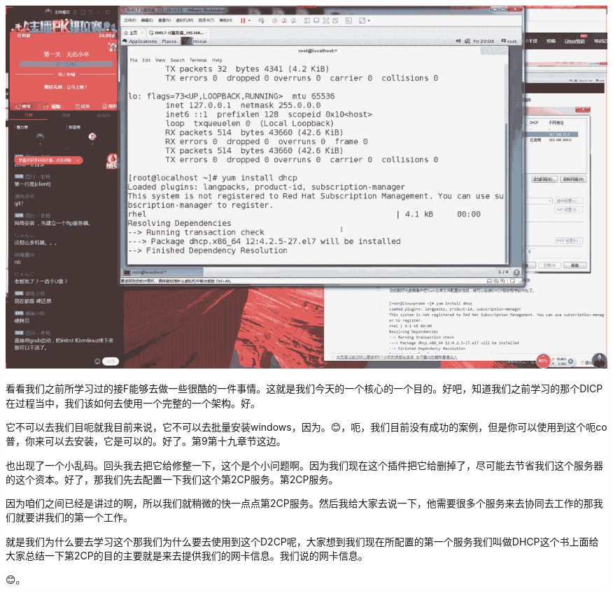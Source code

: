 ![](img/51b9e5527bb7a7007e63ef17734d18e7_23.png)

看看我们之前所学习过的接F能够去做一些很酷的一件事情。这就是我们今天的一个核心的一个目的。好吧，知道我们之前学习的那个DICP在过程当中，我们该如何去使用一个完整的一个架构。好。

它不可以去我们目呃就我目前来说，它不可以去批量安装windows，因为。😊，呃，我们目前没有成功的案例，但是你可以使用到这个呃co普，你来可以去安装，它是可以的。好了。第9第十九章节这边。

也出现了一个小乱码。回头我去把它给修整一下，这个是个小问题啊。因为我们现在这个插件把它给删掉了，尽可能去节省我们这个服务器的这个资本。好了，那我们先去配置一下我们这个第2CP服务。第2CP服务。

因为咱们之间已经是讲过的啊，所以我们就稍微的快一点点第2CP服务。然后我给大家去说一下，他需要很多个服务来去协同去工作的那我们就要讲我们的第一个工作。

就是我们为什么要去学习这个那我们为什么要去使用到这个D2CP呢，大家想到我们现在所配置的第一个服务我们叫做DHCP这个书上面给大家总结一下第2CP的目的主要就是来去提供我们的网卡信息。我们说的网卡信息。

😊。
